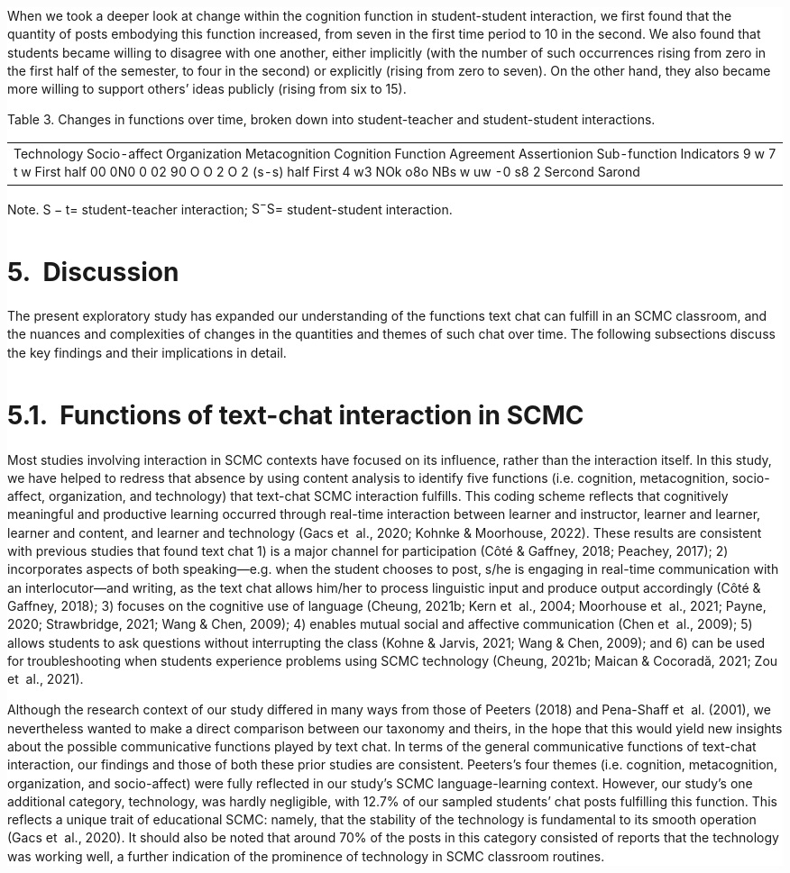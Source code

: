 When we took a deeper look at change within the cognition function in student-student interaction, we first found that the quantity of posts embodying this function increased, from seven in the first time period to 10 in the second. We also found that students became willing to disagree with one another, either implicitly (with the number of such occurrences rising from zero in the first half of the semester, to four in the second) or explicitly (rising from zero to seven). On the other hand, they also became more willing to support others’ ideas publicly (rising from six to 15).

Table 3. Changes in functions over time, broken down into student-teacher and student-student interactions.   

<html><body><table><tr><td>Technology Socio-affect Organization Metacognition Cognition Function Agreement Assertionion Sub-function Indicators 9 w 7 t w First half 00 0N0 0 02 90 O O 2 O 2 (s-s) half First 4 w3 NOk  o8o NBs w uw -0 s8 2 Sercond Sarond</td></tr></table></body></html>

Note. $\mathsf { S - t } =$ student-teacher interaction; $\mathsf { S } ^ { - } \mathsf { S } =$ student-student interaction.

# 5.  Discussion

The present exploratory study has expanded our understanding of the functions text chat can fulfill in an SCMC classroom, and the nuances and complexities of changes in the quantities and themes of such chat over time. The following subsections discuss the key findings and their implications in detail.

# 5.1.  Functions of text-chat interaction in SCMC

Most studies involving interaction in SCMC contexts have focused on its influence, rather than the interaction itself. In this study, we have helped to redress that absence by using content analysis to identify five functions (i.e. cognition, metacognition, socio-affect, organization, and technology) that text-chat SCMC interaction fulfills. This coding scheme reflects that cognitively meaningful and productive learning occurred through real-time interaction between learner and instructor, learner and learner, learner and content, and learner and technology (Gacs et  al., 2020; Kohnke & Moorhouse, 2022). These results are consistent with previous studies that found text chat 1) is a major channel for participation (Côté & Gaffney, 2018; Peachey, 2017); 2) incorporates aspects of both speaking—e.g. when the student chooses to post, s/he is engaging in real-time communication with an interlocutor—and writing, as the text chat allows him/her to process linguistic input and produce output accordingly (Côté & Gaffney, 2018); 3) focuses on the cognitive use of language (Cheung, 2021b; Kern et  al., 2004; Moorhouse et  al., 2021; Payne, 2020; Strawbridge, 2021; Wang & Chen, 2009); 4) enables mutual social and affective communication (Chen et  al., 2009); 5) allows students to ask questions without interrupting the class (Kohne & Jarvis, 2021; Wang & Chen, 2009); and 6) can be used for troubleshooting when students experience problems using SCMC technology (Cheung, 2021b; Maican & Cocoradă, 2021; Zou et  al., 2021).

Although the research context of our study differed in many ways from those of Peeters (2018) and Pena-Shaff et  al. (2001), we nevertheless wanted to make a direct comparison between our taxonomy and theirs, in the hope that this would yield new insights about the possible communicative functions played by text chat. In terms of the general communicative functions of text-chat interaction, our findings and those of both these prior studies are consistent. Peeters’s four themes (i.e. cognition, metacognition, organization, and socio-affect) were fully reflected in our study’s SCMC language-learning context. However, our study’s one additional category, technology, was hardly negligible, with $1 2 . 7 \%$ of our sampled students’ chat posts fulfilling this function. This reflects a unique trait of educational SCMC: namely, that the stability of the technology is fundamental to its smooth operation (Gacs et  al., 2020). It should also be noted that around $7 0 \%$ of the posts in this category consisted of reports that the technology was working well, a further indication of the prominence of technology in SCMC classroom routines.
